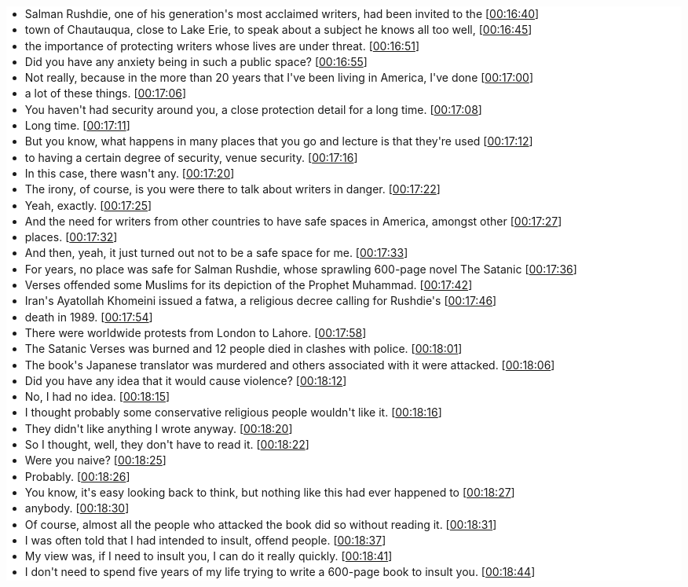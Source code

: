 *  Salman Rushdie, one of his generation's most acclaimed writers, had been invited to the [[00:16:40](https://www.youtube.com/watch?v=kwLNw4C9d8o&t=1000.66s)]
*  town of Chautauqua, close to Lake Erie, to speak about a subject he knows all too well, [[00:16:45](https://www.youtube.com/watch?v=kwLNw4C9d8o&t=1005.5s)]
*  the importance of protecting writers whose lives are under threat. [[00:16:51](https://www.youtube.com/watch?v=kwLNw4C9d8o&t=1011.86s)]
*  Did you have any anxiety being in such a public space? [[00:16:55](https://www.youtube.com/watch?v=kwLNw4C9d8o&t=1015.86s)]
*  Not really, because in the more than 20 years that I've been living in America, I've done [[00:17:00](https://www.youtube.com/watch?v=kwLNw4C9d8o&t=1020.3399999999999s)]
*  a lot of these things. [[00:17:06](https://www.youtube.com/watch?v=kwLNw4C9d8o&t=1026.82s)]
*  You haven't had security around you, a close protection detail for a long time. [[00:17:08](https://www.youtube.com/watch?v=kwLNw4C9d8o&t=1028.02s)]
*  Long time. [[00:17:11](https://www.youtube.com/watch?v=kwLNw4C9d8o&t=1031.3s)]
*  But you know, what happens in many places that you go and lecture is that they're used [[00:17:12](https://www.youtube.com/watch?v=kwLNw4C9d8o&t=1032.3s)]
*  to having a certain degree of security, venue security. [[00:17:16](https://www.youtube.com/watch?v=kwLNw4C9d8o&t=1036.78s)]
*  In this case, there wasn't any. [[00:17:20](https://www.youtube.com/watch?v=kwLNw4C9d8o&t=1040.98s)]
*  The irony, of course, is you were there to talk about writers in danger. [[00:17:22](https://www.youtube.com/watch?v=kwLNw4C9d8o&t=1042.26s)]
*  Yeah, exactly. [[00:17:25](https://www.youtube.com/watch?v=kwLNw4C9d8o&t=1045.78s)]
*  And the need for writers from other countries to have safe spaces in America, amongst other [[00:17:27](https://www.youtube.com/watch?v=kwLNw4C9d8o&t=1047.06s)]
*  places. [[00:17:32](https://www.youtube.com/watch?v=kwLNw4C9d8o&t=1052.02s)]
*  And then, yeah, it just turned out not to be a safe space for me. [[00:17:33](https://www.youtube.com/watch?v=kwLNw4C9d8o&t=1053.02s)]
*  For years, no place was safe for Salman Rushdie, whose sprawling 600-page novel The Satanic [[00:17:36](https://www.youtube.com/watch?v=kwLNw4C9d8o&t=1056.58s)]
*  Verses offended some Muslims for its depiction of the Prophet Muhammad. [[00:17:42](https://www.youtube.com/watch?v=kwLNw4C9d8o&t=1062.54s)]
*  Iran's Ayatollah Khomeini issued a fatwa, a religious decree calling for Rushdie's [[00:17:46](https://www.youtube.com/watch?v=kwLNw4C9d8o&t=1066.86s)]
*  death in 1989. [[00:17:54](https://www.youtube.com/watch?v=kwLNw4C9d8o&t=1074.34s)]
*  There were worldwide protests from London to Lahore. [[00:17:58](https://www.youtube.com/watch?v=kwLNw4C9d8o&t=1078.34s)]
*  The Satanic Verses was burned and 12 people died in clashes with police. [[00:18:01](https://www.youtube.com/watch?v=kwLNw4C9d8o&t=1081.98s)]
*  The book's Japanese translator was murdered and others associated with it were attacked. [[00:18:06](https://www.youtube.com/watch?v=kwLNw4C9d8o&t=1086.78s)]
*  Did you have any idea that it would cause violence? [[00:18:12](https://www.youtube.com/watch?v=kwLNw4C9d8o&t=1092.26s)]
*  No, I had no idea. [[00:18:15](https://www.youtube.com/watch?v=kwLNw4C9d8o&t=1095.38s)]
*  I thought probably some conservative religious people wouldn't like it. [[00:18:16](https://www.youtube.com/watch?v=kwLNw4C9d8o&t=1096.94s)]
*  They didn't like anything I wrote anyway. [[00:18:20](https://www.youtube.com/watch?v=kwLNw4C9d8o&t=1100.82s)]
*  So I thought, well, they don't have to read it. [[00:18:22](https://www.youtube.com/watch?v=kwLNw4C9d8o&t=1102.42s)]
*  Were you naive? [[00:18:25](https://www.youtube.com/watch?v=kwLNw4C9d8o&t=1105.34s)]
*  Probably. [[00:18:26](https://www.youtube.com/watch?v=kwLNw4C9d8o&t=1106.34s)]
*  You know, it's easy looking back to think, but nothing like this had ever happened to [[00:18:27](https://www.youtube.com/watch?v=kwLNw4C9d8o&t=1107.34s)]
*  anybody. [[00:18:30](https://www.youtube.com/watch?v=kwLNw4C9d8o&t=1110.78s)]
*  Of course, almost all the people who attacked the book did so without reading it. [[00:18:31](https://www.youtube.com/watch?v=kwLNw4C9d8o&t=1111.78s)]
*  I was often told that I had intended to insult, offend people. [[00:18:37](https://www.youtube.com/watch?v=kwLNw4C9d8o&t=1117.1399999999999s)]
*  My view was, if I need to insult you, I can do it really quickly. [[00:18:41](https://www.youtube.com/watch?v=kwLNw4C9d8o&t=1121.3s)]
*  I don't need to spend five years of my life trying to write a 600-page book to insult you. [[00:18:44](https://www.youtube.com/watch?v=kwLNw4C9d8o&t=1124.78s)]
